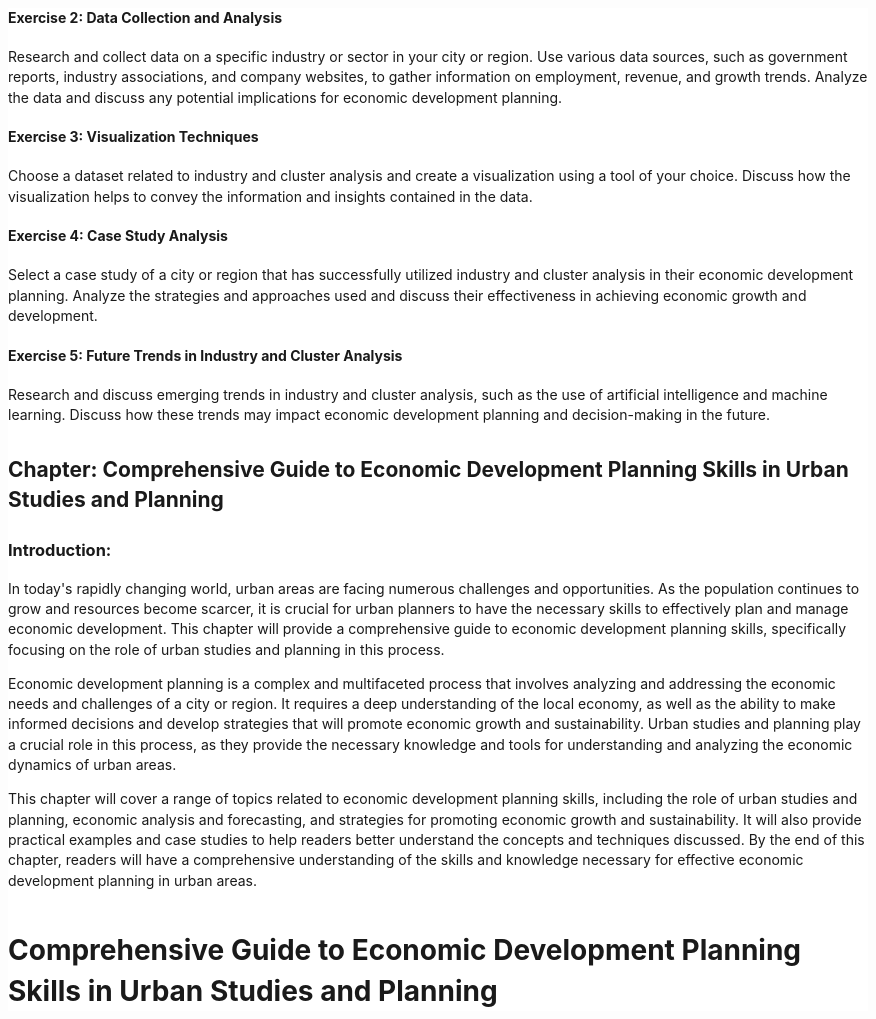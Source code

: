 #### Exercise 2: Data Collection and Analysis
Research and collect data on a specific industry or sector in your city or region. Use various data sources, such as government reports, industry associations, and company websites, to gather information on employment, revenue, and growth trends. Analyze the data and discuss any potential implications for economic development planning.

#### Exercise 3: Visualization Techniques
Choose a dataset related to industry and cluster analysis and create a visualization using a tool of your choice. Discuss how the visualization helps to convey the information and insights contained in the data.

#### Exercise 4: Case Study Analysis
Select a case study of a city or region that has successfully utilized industry and cluster analysis in their economic development planning. Analyze the strategies and approaches used and discuss their effectiveness in achieving economic growth and development.

#### Exercise 5: Future Trends in Industry and Cluster Analysis
Research and discuss emerging trends in industry and cluster analysis, such as the use of artificial intelligence and machine learning. Discuss how these trends may impact economic development planning and decision-making in the future.


## Chapter: Comprehensive Guide to Economic Development Planning Skills in Urban Studies and Planning

### Introduction:

In today's rapidly changing world, urban areas are facing numerous challenges and opportunities. As the population continues to grow and resources become scarcer, it is crucial for urban planners to have the necessary skills to effectively plan and manage economic development. This chapter will provide a comprehensive guide to economic development planning skills, specifically focusing on the role of urban studies and planning in this process.

Economic development planning is a complex and multifaceted process that involves analyzing and addressing the economic needs and challenges of a city or region. It requires a deep understanding of the local economy, as well as the ability to make informed decisions and develop strategies that will promote economic growth and sustainability. Urban studies and planning play a crucial role in this process, as they provide the necessary knowledge and tools for understanding and analyzing the economic dynamics of urban areas.

This chapter will cover a range of topics related to economic development planning skills, including the role of urban studies and planning, economic analysis and forecasting, and strategies for promoting economic growth and sustainability. It will also provide practical examples and case studies to help readers better understand the concepts and techniques discussed. By the end of this chapter, readers will have a comprehensive understanding of the skills and knowledge necessary for effective economic development planning in urban areas.


# Comprehensive Guide to Economic Development Planning Skills in Urban Studies and Planning
